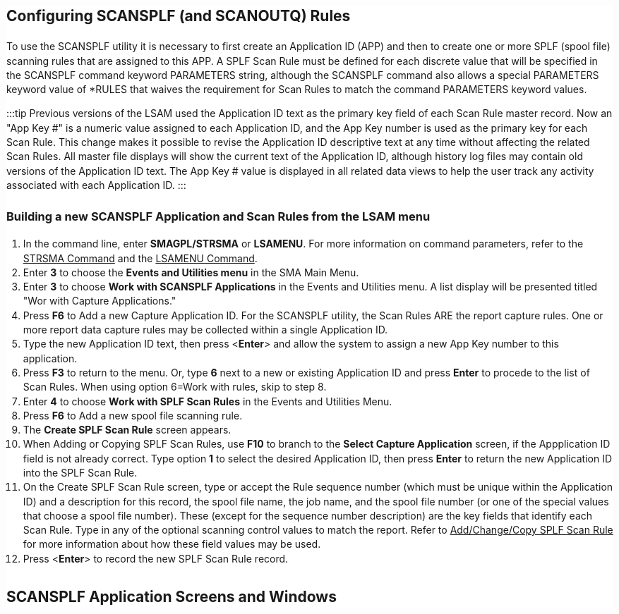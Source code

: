 ## Configuring SCANSPLF (and SCANOUTQ) Rules

To use the SCANSPLF utility it is necessary to first create an Application ID (APP) and then to create one or more SPLF (spool file) scanning rules that are assigned to this APP. A SPLF Scan Rule must be defined for each discrete value that will be specified in the SCANSPLF command keyword PARAMETERS string, although the SCANSPLF command also allows a special PARAMETERS keyword value of \*RULES that waives the requirement for Scan Rules to match the command PARAMETERS keyword values.

:::tip
Previous versions of the LSAM used the Application ID text as the primary key field of each Scan Rule master record. Now an "App Key #" is a numeric value assigned to each Application ID, and the App Key number is used as the primary key for each Scan Rule.  This change makes it possible to revise the Application ID descriptive text at any time without affecting the related Scan Rules.  All master file displays will show the current text of the Application ID, although history log files may contain old versions of the Application ID text.  The App Key # value is displayed in all related data views to help the user track any activity associated with each Application ID.
:::

### Building a new SCANSPLF Application and Scan Rules from the LSAM menu

1. In the command line, enter **SMAGPL/STRSMA** or **LSAMENU**. For more information on command parameters, refer to the [STRSMA Command](../operations/lsam.md#the-strsma-command) and the [LSAMENU Command](../operations/lsam.md#the-lsamenu-command).
2. Enter **3** to choose the **Events and Utilities menu** in the SMA Main Menu.
3. Enter **3** to choose **Work with SCANSPLF Applications** in the Events and Utilities menu.  A list display will be presented titled "Wor with Capture Applications."
4. Press **F6** to Add a new Capture Application ID.  For the SCANSPLF utility, the Scan Rules ARE the report capture rules.  One or more report data capture rules may be collected within a single Application ID.
5. Type the new Application ID text, then press <**Enter**> and allow the system to assign a new App Key number to this application.
6. Press **F3** to return to the menu. Or, type **6** next to a new or existing Application ID and press **Enter** to procede to the list of Scan Rules.  When using option 6=Work with rules, skip to step 8.
7. Enter **4** to choose **Work with SPLF Scan Rules** in the Events and Utilities Menu.
8. Press **F6** to Add a new spool file scanning rule.
9. The **Create SPLF Scan Rule** screen appears.
10. When Adding or Copying SPLF Scan Rules, use **F10** to branch to the **Select Capture Application** screen, if the Appplication ID field is not already correct. Type option **1** to select the desired Application ID, then press **Enter** to return the new Application ID into the SPLF Scan Rule.
11. On the Create SPLF Scan Rule screen, type or accept the Rule sequence number (which must be unique within the Application ID) and a description for this record, the spool file name, the job name, and the spool file number (or one of the special values that choose a spool file number). These (except for the sequence number description) are the key fields that identify each Scan Rule. Type in any of the optional scanning control values to match the report.  Refer to [Add/Change/Copy SPLF Scan Rule](#addchangecopy-splf-scan-rule) for more information about how these field values may be used.
12. Press <**Enter**> to record the new SPLF Scan Rule record.

## SCANSPLF Application Screens and Windows
